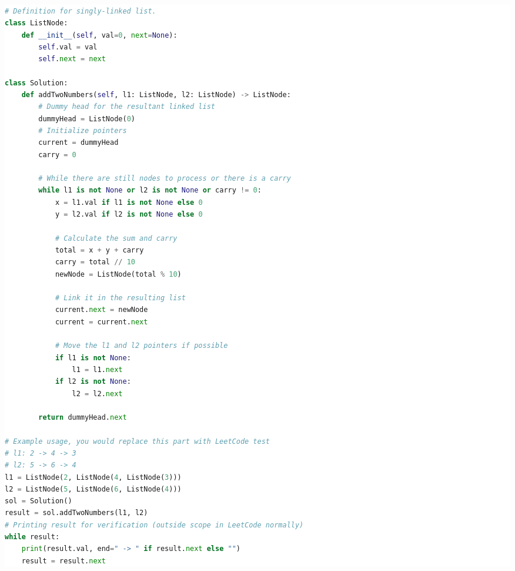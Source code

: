 

```python
# Definition for singly-linked list.
class ListNode:
    def __init__(self, val=0, next=None):
        self.val = val
        self.next = next

class Solution:
    def addTwoNumbers(self, l1: ListNode, l2: ListNode) -> ListNode:
        # Dummy head for the resultant linked list
        dummyHead = ListNode(0)
        # Initialize pointers
        current = dummyHead
        carry = 0
        
        # While there are still nodes to process or there is a carry
        while l1 is not None or l2 is not None or carry != 0:
            x = l1.val if l1 is not None else 0
            y = l2.val if l2 is not None else 0
            
            # Calculate the sum and carry
            total = x + y + carry
            carry = total // 10
            newNode = ListNode(total % 10)
            
            # Link it in the resulting list
            current.next = newNode
            current = current.next
            
            # Move the l1 and l2 pointers if possible
            if l1 is not None:
                l1 = l1.next
            if l2 is not None:
                l2 = l2.next
        
        return dummyHead.next

# Example usage, you would replace this part with LeetCode test
# l1: 2 -> 4 -> 3
# l2: 5 -> 6 -> 4
l1 = ListNode(2, ListNode(4, ListNode(3)))
l2 = ListNode(5, ListNode(6, ListNode(4)))
sol = Solution()
result = sol.addTwoNumbers(l1, l2)
# Printing result for verification (outside scope in LeetCode normally)
while result:
    print(result.val, end=" -> " if result.next else "")
    result = result.next

```
